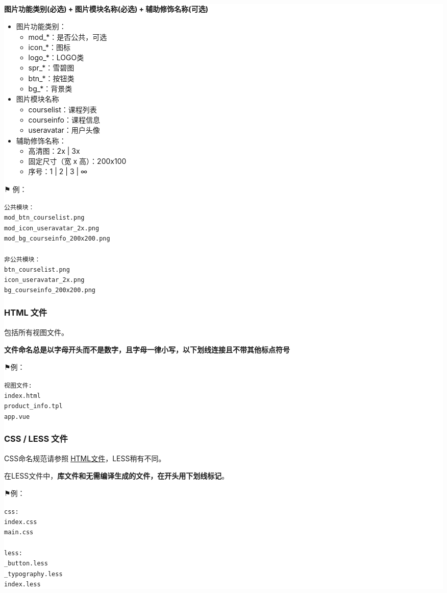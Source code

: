 **图片功能类别\(必选\) + 图片模块名称\(必选\) + 辅助修饰名称\(可选\)**

* 图片功能类别：
  * mod\_\*：是否公共，可选
  * icon\_\*：图标
  * logo\_\*：LOGO类
  * spr\_\*：雪碧图
  * btn\_\*：按钮类
  * bg\_\*：背景类
* 图片模块名称
  * courselist：课程列表
  * courseinfo：课程信息
  * useravatar：用户头像
* 辅助修饰名称：
  * 高清图：2x \| 3x
  * 固定尺寸（宽 x 高）：200x100
  * 序号：1 \| 2 \| 3 \| ∞

⚑ 例：

```text
公共模块：
mod_btn_courselist.png
mod_icon_useravatar_2x.png
mod_bg_courseinfo_200x200.png

非公共模块：
btn_courselist.png
icon_useravatar_2x.png
bg_courseinfo_200x200.png
```

### HTML 文件

包括所有视图文件。

**文件命名总是以字母开头而不是数字，且字母一律小写，以下划线连接且不带其他标点符号**

⚑例：

```text
视图文件:
index.html
product_info.tpl
app.vue
```

### CSS / LESS 文件

CSS命名规范请参照 [HTML文件](./#html-wen-jian)，LESS稍有不同。

在LESS文件中，**库文件和无需编译生成的文件，在开头用下划线标记**。

⚑例：

```text
css:
index.css
main.css

less:
_button.less
_typography.less
index.less
```

